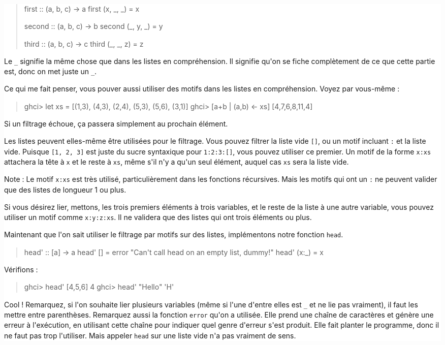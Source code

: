 > first :: (a, b, c) -> a
> first (x, _, _) = x
>
> second :: (a, b, c) -> b
> second (_, y, _) = y
>
> third :: (a, b, c) -> c
> third (_, _, z) = z

Le `_` signifie la même chose que dans les listes en compréhension. Il signifie
qu'on se fiche complètement de ce que cette partie est, donc on met juste un
`_`.

Ce qui me fait penser, vous pouver aussi utiliser des motifs dans les listes en
compréhension. Voyez par vous-même :

> ghci> let xs = [(1,3), (4,3), (2,4), (5,3), (5,6), (3,1)]
> ghci> [a+b | (a,b) <- xs]
> [4,7,6,8,11,4]

Si un filtrage échoue, ça passera simplement au prochain élément.

Les listes peuvent elles-même être utilisées pour le filtrage. Vous pouvez
filtrer la liste vide `[]`, ou un motif incluant `:` et la liste vide. Puisque
`[1, 2, 3]` est juste du sucre syntaxique pour `1:2:3:[]`, vous pouvez utiliser
ce premier. Un motif de la forme `x:xs` attachera la tête à `x` et le reste à
`xs`, même s'il n'y a qu'un seul élément, auquel cas `xs` sera la liste vide.

Note : Le motif `x:xs` est très utilisé, particulièrement dans les fonctions
récursives. Mais les motifs qui ont un `:` ne peuvent valider que des listes
de longueur 1 ou plus.

Si vous désirez lier, mettons, les trois premiers éléments à trois variables,
et le reste de la liste à une autre variable, vous pouvez utiliser un motif
comme `x:y:z:xs`. Il ne validera que des listes qui ont trois éléments ou plus.

Maintenant que l'on sait utiliser le filtrage par motifs sur des listes,
implémentons notre fonction `head`.

> head' :: [a] -> a
> head' [] = error "Can't call head on an empty list, dummy!"
> head' (x:_) = x

Vérifions :

> ghci> head' [4,5,6]
> 4
> ghci> head' "Hello"
> 'H'

Cool ! Remarquez, si l'on souhaite lier plusieurs variables (même si l'une
d'entre elles est `_` et ne lie pas vraiment), il faut les mettre entre
parenthèses. Remarquez aussi la fonction `error` qu'on a utilisée. Elle prend
une chaîne de caractères et génère une erreur à l'exécution, en utilisant cette
chaîne pour indiquer quel genre d'erreur s'est produit. Elle fait planter le
programme, donc il ne faut pas trop l'utiliser. Mais appeler `head` sur une
liste vide n'a pas vraiment de sens.
